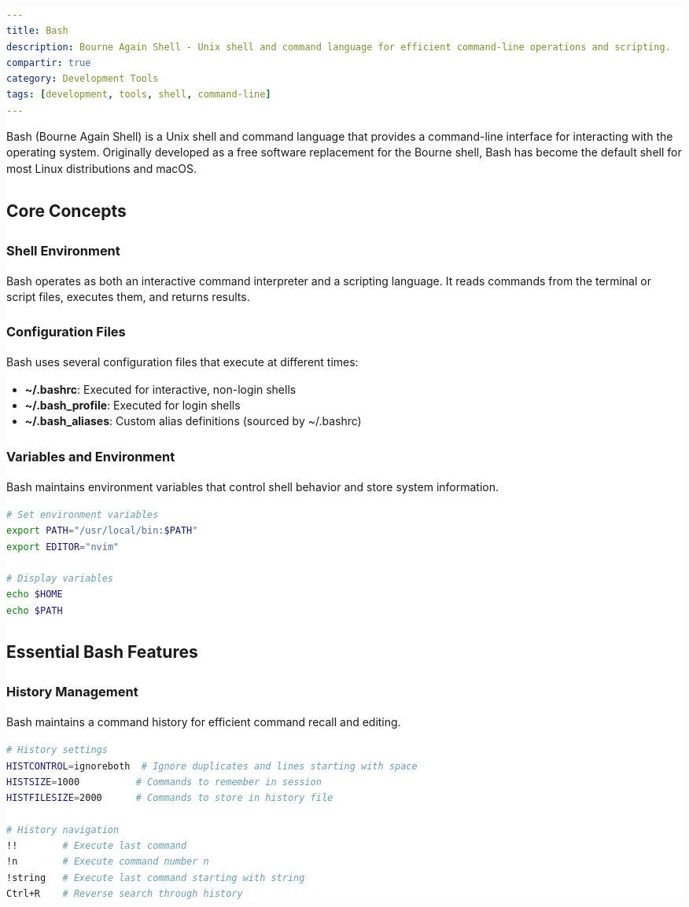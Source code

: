 ```yaml
---
title: Bash
description: Bourne Again Shell - Unix shell and command language for efficient command-line operations and scripting.
compartir: true
category: Development Tools
tags: [development, tools, shell, command-line]
---
```


Bash (Bourne Again Shell) is a Unix shell and command language that provides a command-line interface for interacting with the operating system. Originally developed as a free software replacement for the Bourne shell, Bash has become the default shell for most Linux distributions and macOS.

## Core Concepts

### Shell Environment

Bash operates as both an interactive command interpreter and a scripting language. It reads commands from the terminal or script files, executes them, and returns results.

### Configuration Files

Bash uses several configuration files that execute at different times:

- **~/.bashrc**: Executed for interactive, non-login shells
- **~/.bash_profile**: Executed for login shells
- **~/.bash_aliases**: Custom alias definitions (sourced by ~/.bashrc)

### Variables and Environment

Bash maintains environment variables that control shell behavior and store system information.

```bash
# Set environment variables
export PATH="/usr/local/bin:$PATH"
export EDITOR="nvim"

# Display variables
echo $HOME
echo $PATH
```

## Essential Bash Features

### History Management

Bash maintains a command history for efficient command recall and editing.

```bash
# History settings
HISTCONTROL=ignoreboth  # Ignore duplicates and lines starting with space
HISTSIZE=1000          # Commands to remember in session
HISTFILESIZE=2000      # Commands to store in history file

# History navigation
!!        # Execute last command
!n        # Execute command number n
!string   # Execute last command starting with string
Ctrl+R    # Reverse search through history
```
